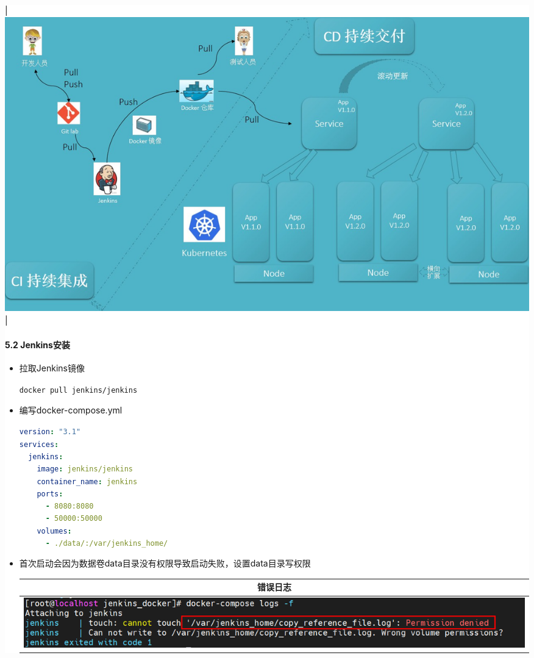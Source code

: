 | ![image-20211125154112097](../../img/kubernetes/kubernetes_devops/image-20211125154112097.png) |



#### 5.2 Jenkins安装

- 拉取Jenkins镜像

  ```
  docker pull jenkins/jenkins
  ```

- 编写docker-compose.yml

  ```yml
  version: "3.1"
  services:
    jenkins:
      image: jenkins/jenkins
      container_name: jenkins
      ports:
        - 8080:8080
        - 50000:50000
      volumes:
        - ./data/:/var/jenkins_home/
  ```

- 首次启动会因为数据卷data目录没有权限导致启动失败，设置data目录写权限

  |                   错误日志                   |
  | :--------------------------------------: |
  | ![image-20211124202610243](../../img/kubernetes/kubernetes_devops/image-20211124202610243.png) |
